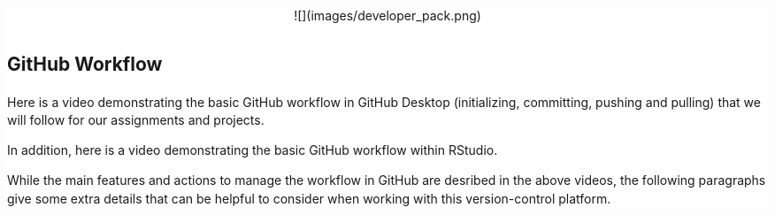<center>
![](images/developer_pack.png)
</center>


## GitHub Workflow 

Here is a video demonstrating the basic GitHub workflow in GitHub Desktop (initializing, committing, pushing and pulling) that we will follow for our assignments and projects. 

<center>
<iframe src="https://www.youtube.com/embed/-cLn7Uk-Zo0" width="672" height="400px"></iframe>
</center>

In addition, here is a video demonstrating the basic GitHub workflow within RStudio. 
<center>
<iframe src="https://www.youtube.com/embed/VOIQgViCyTo" width="672" height="400px"></iframe>
</center>

While the main features and actions to manage the workflow in GitHub are desribed in the above videos, the following paragraphs give some extra details that can be helpful to consider when working with this version-control platform.
